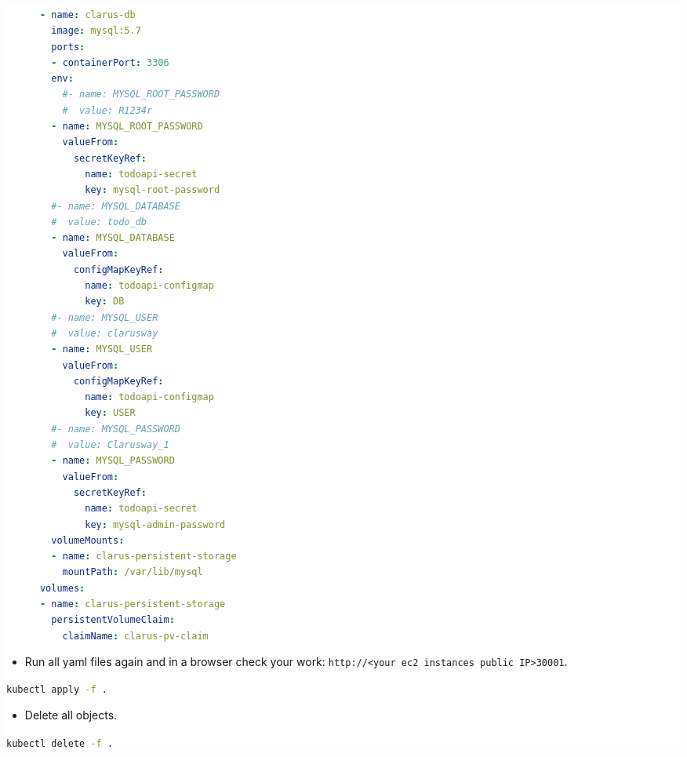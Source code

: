 ```yaml
      - name: clarus-db
        image: mysql:5.7
        ports:
        - containerPort: 3306
        env:
          #- name: MYSQL_ROOT_PASSWORD
          #  value: R1234r
        - name: MYSQL_ROOT_PASSWORD
          valueFrom:
            secretKeyRef:
              name: todoapi-secret
              key: mysql-root-password
        #- name: MYSQL_DATABASE
        #  value: todo_db
        - name: MYSQL_DATABASE
          valueFrom:
            configMapKeyRef:
              name: todoapi-configmap
              key: DB
        #- name: MYSQL_USER
        #  value: clarusway
        - name: MYSQL_USER
          valueFrom:
            configMapKeyRef:
              name: todoapi-configmap
              key: USER
        #- name: MYSQL_PASSWORD
        #  value: Clarusway_1
        - name: MYSQL_PASSWORD
          valueFrom:
            secretKeyRef:
              name: todoapi-secret
              key: mysql-admin-password
        volumeMounts:
        - name: clarus-persistent-storage
          mountPath: /var/lib/mysql
      volumes:
      - name: clarus-persistent-storage
        persistentVolumeClaim:
          claimName: clarus-pv-claim
```

- Run all yaml files again and in a browser check your work:
`http://<your ec2 instances public IP>30001`.

```bash
kubectl apply -f .
```

- Delete all objects.

```bash
kubectl delete -f .
```